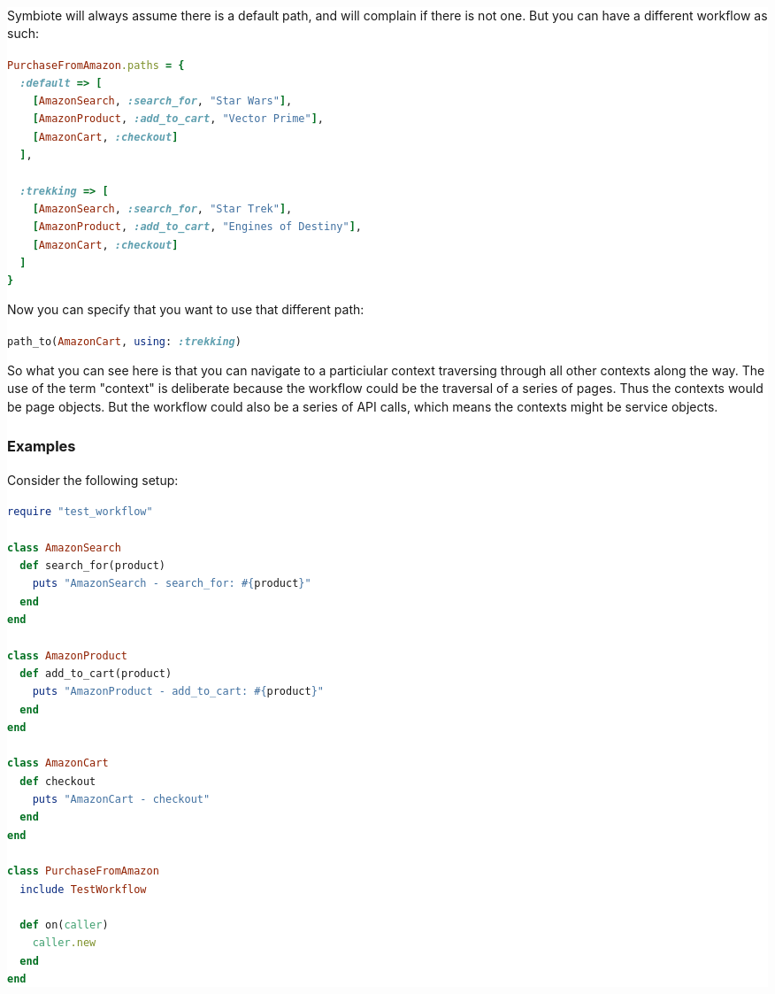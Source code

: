 Symbiote will always assume there is a default path, and will complain if there is not one. But you can have a different workflow as such:

```ruby
PurchaseFromAmazon.paths = {
  :default => [
    [AmazonSearch, :search_for, "Star Wars"],
    [AmazonProduct, :add_to_cart, "Vector Prime"],
    [AmazonCart, :checkout]
  ],

  :trekking => [
    [AmazonSearch, :search_for, "Star Trek"],
    [AmazonProduct, :add_to_cart, "Engines of Destiny"],
    [AmazonCart, :checkout]
  ]
}
```

Now you can specify that you want to use that different path:

```ruby
path_to(AmazonCart, using: :trekking)
```

So what you can see here is that you can navigate to a particiular context traversing through all other contexts along the way. The use of the term "context" is deliberate because the workflow could be the traversal of a series of pages. Thus the contexts would be page objects. But the workflow could also be a series of API calls, which means the contexts might be service objects.

### Examples

Consider the following setup:

```ruby
require "test_workflow"

class AmazonSearch
  def search_for(product)
    puts "AmazonSearch - search_for: #{product}"
  end
end

class AmazonProduct
  def add_to_cart(product)
    puts "AmazonProduct - add_to_cart: #{product}"
  end
end

class AmazonCart
  def checkout
    puts "AmazonCart - checkout"
  end
end

class PurchaseFromAmazon
  include TestWorkflow

  def on(caller)
    caller.new
  end
end
```
